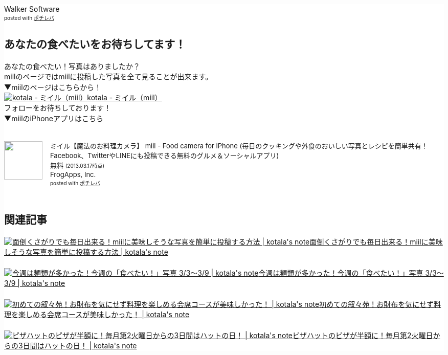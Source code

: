 <div class="pochi_seller"><span class="removed_link" title="http://click.linksynergy.com/fs-bin/click?id=d2yYUp776R4&amp;subid=&amp;offerid=94348.1&amp;type=3&amp;tmpid=3910&amp;RD_PARM1=https%253A%252F%252Fitunes.apple.com%252Fjp%252Fartist%252Fwalker-software%252Fid298222163%253Fuo%253D4">Walker Software</span></div>
<div class="pochi_post" style="font-size:x-small;">posted with <a href="http://pochireba.com">ポチレバ</a></div>
</div>
<div class="pochireba-footer" style="clear: left"></div>
</div>
<h2>あなたの食べたいをお待ちしてます！</h2>
<p>あなたの食べたい！写真はありましたか？<br />
miilのページではmiilに投稿した写真を全て見ることが出来ます。<br />
▼miilのページはこちらから！<br />
<a href="http://miil.me/u/kotala" target="_blank"><img  class="alignleft" src="http://capture.heartrails.com/150x130?http://miil.me/u/kotala" alt="kotala - ミイル（miil）" width="150" height="130" /></a><a href="http://miil.me/u/kotala" target="_blank">kotala - ミイル（miil）</a><a href="http://b.hatena.ne.jp/entry/http://miil.me/u/kotala" target="_blank"><img border="0" src="http://b.hatena.ne.jp/entry/image/http://miil.me/u/kotala" alt="" /></a><br style="clear:both;" />フォローをお待ちしております！<br />
▼miilのiPhoneアプリはこちら</p>
<div class="pochireba" style="text-align:left;font-size:small;padding:20px 0;/zoom: 1;overflow: hidden;"><span class="removed_link" title="http://click.linksynergy.com/fs-bin/click?id=d2yYUp776R4&amp;subid=&amp;offerid=94348.1&amp;type=3&amp;tmpid=3910&amp;RD_PARM1=https%253A%252F%252Fitunes.apple.com%252Fjp%252Fapp%252Fmiiru-mo-fanoo-liao-likamera%252Fid472973118%253Fmt%253D8%2526uo%253D4"><img src="http://a1759.phobos.apple.com/us/r1000/115/Purple/v4/d0/f5/60/d0f56014-815b-234c-ee6c-28eff7e4b414/mzl.suwenttm.jpg" width="75" height="75" style="float:left;margin:0 15px 0 0;" class="pochi_img" ></span>
<div class="pochi_info" style="text-align:left;/zoom: 1;overflow: hidden;">
<div class="pochi_name"><span class="removed_link" title="http://click.linksynergy.com/fs-bin/click?id=d2yYUp776R4&amp;subid=&amp;offerid=94348.1&amp;type=3&amp;tmpid=3910&amp;RD_PARM1=https%253A%252F%252Fitunes.apple.com%252Fjp%252Fapp%252Fmiiru-mo-fanoo-liao-likamera%252Fid472973118%253Fmt%253D8%2526uo%253D4">ミイル【魔法のお料理カメラ】 miil - Food camera for iPhone (毎日のクッキングや外食のおいしい写真とレシピを簡単共有！Facebook、TwitterやLINEにも投稿できる無料のグルメ＆ソーシャルアプリ)</span></div>
<div class="pochi_price" style="display:inline;">無料</div>
<div class="pochi_time" style="font-size:x-small;display:inline;">(2013.03.17時点)</div>
<div class="pochi_seller"><span class="removed_link" title="http://click.linksynergy.com/fs-bin/click?id=d2yYUp776R4&amp;subid=&amp;offerid=94348.1&amp;type=3&amp;tmpid=3910&amp;RD_PARM1=https%253A%252F%252Fitunes.apple.com%252Fjp%252Fartist%252Ffrogapps-inc.%252Fid472973121%253Fuo%253D4">FrogApps, Inc.</span></div>
<div class="pochi_post" style="font-size:x-small;">posted with <a href="http://pochireba.com">ポチレバ</a></div>
</div>
<div class="pochireba-footer" style="clear: left"></div>
</div>
<h2 class="rele">関連記事</h2>
<p><a href="http://kotalab.com/how-to-miil" target="_blank"><img  class="alignleft" src="http://kotalab.com/wp-content/uploads/miil_20121116-448x350.png" alt="面倒くさがりでも毎日出来る！miilに美味しそうな写真を簡単に投稿する方法 | kotala's note" width="150" /></a><a href="http://kotalab.com/how-to-miil" target="_blank">面倒くさがりでも毎日出来る！miilに美味しそうな写真を簡単に投稿する方法 | kotala's note</a><br style="clear:both;" /><br />
<a href="http://kotalab.com/tabetai-130303" target="_blank"><img  class="alignleft" src="http://kotalab.com/wp-content/uploads/miil_130310-448x447.jpg" alt="今週は麺類が多かった！今週の「食べたい！」写真 3/3〜3/9 | kotala's note" width="150" /></a><a href="http://kotalab.com/tabetai-130303" target="_blank">今週は麺類が多かった！今週の「食べたい！」写真 3/3〜3/9 | kotala's note</a><br style="clear:both;" /><br />
<a href="http://kotalab.com/jojoen-kaiseki" target="_blank"><img  class="alignleft" src="http://kotalab.com/wp-content/uploads/jojoen_130313_05-448x448.jpg" alt="初めての叙々苑！お財布を気にせず料理を楽しめる会席コースが美味しかった！ | kotala's note" width="150" /></a><a href="http://kotalab.com/jojoen-kaiseki" target="_blank">初めての叙々苑！お財布を気にせず料理を楽しめる会席コースが美味しかった！ | kotala's note</a><br style="clear:both;" /><br />
<a href="http://kotalab.com/pizzahut-day" target="_blank"><img  class="alignleft" src="http://kotalab.com/wp-content/uploads/hatday_130308_01-448x447.jpg" alt="ピザハットのピザが半額に！毎月第2火曜日からの3日間はハットの日！ | kotala's note" width="150" /></a><a href="http://kotalab.com/pizzahut-day" target="_blank">ピザハットのピザが半額に！毎月第2火曜日からの3日間はハットの日！ | kotala's note</a><br style="clear:both;" /></p>
